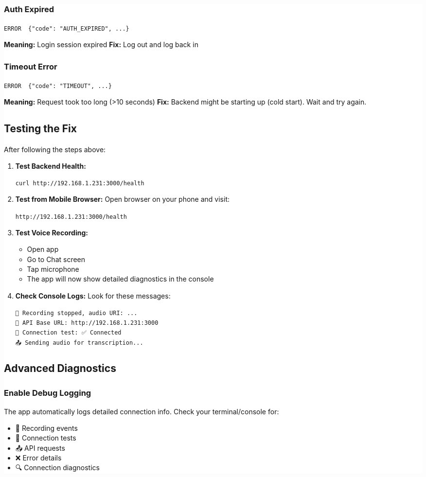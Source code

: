 ### Auth Expired
```
ERROR  {"code": "AUTH_EXPIRED", ...}
```
**Meaning:** Login session expired
**Fix:** Log out and log back in

### Timeout Error
```
ERROR  {"code": "TIMEOUT", ...}
```
**Meaning:** Request took too long (>10 seconds)
**Fix:** Backend might be starting up (cold start). Wait and try again.

## Testing the Fix

After following the steps above:

1. **Test Backend Health:**
   ```bash
   curl http://192.168.1.231:3000/health
   ```

2. **Test from Mobile Browser:**
   Open browser on your phone and visit:
   ```
   http://192.168.1.231:3000/health
   ```

3. **Test Voice Recording:**
   - Open app
   - Go to Chat screen
   - Tap microphone
   - The app will now show detailed diagnostics in the console

4. **Check Console Logs:**
   Look for these messages:
   ```
   🎤 Recording stopped, audio URI: ...
   📡 API Base URL: http://192.168.1.231:3000
   📡 Connection test: ✅ Connected
   📤 Sending audio for transcription...
   ```

## Advanced Diagnostics

### Enable Debug Logging

The app automatically logs detailed connection info. Check your terminal/console for:
- 🎤 Recording events
- 📡 Connection tests
- 📤 API requests
- ❌ Error details
- 🔍 Connection diagnostics
